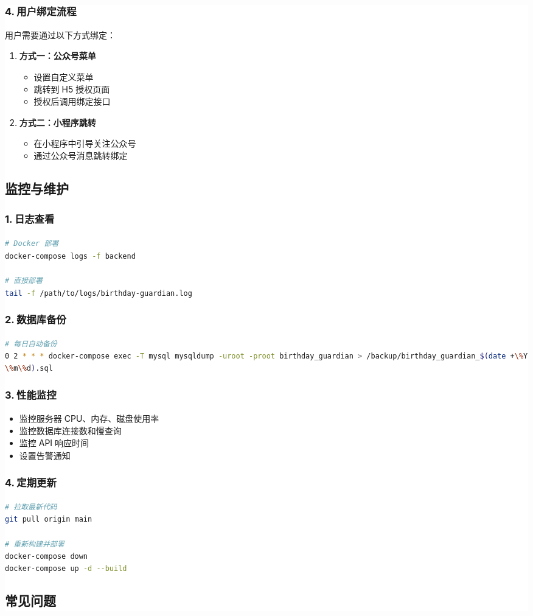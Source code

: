 ### 4. 用户绑定流程

用户需要通过以下方式绑定：

1. **方式一：公众号菜单**
   - 设置自定义菜单
   - 跳转到 H5 授权页面
   - 授权后调用绑定接口

2. **方式二：小程序跳转**
   - 在小程序中引导关注公众号
   - 通过公众号消息跳转绑定

## 监控与维护

### 1. 日志查看

```bash
# Docker 部署
docker-compose logs -f backend

# 直接部署
tail -f /path/to/logs/birthday-guardian.log
```

### 2. 数据库备份

```bash
# 每日自动备份
0 2 * * * docker-compose exec -T mysql mysqldump -uroot -proot birthday_guardian > /backup/birthday_guardian_$(date +\%Y\%m\%d).sql
```

### 3. 性能监控

- 监控服务器 CPU、内存、磁盘使用率
- 监控数据库连接数和慢查询
- 监控 API 响应时间
- 设置告警通知

### 4. 定期更新

```bash
# 拉取最新代码
git pull origin main

# 重新构建并部署
docker-compose down
docker-compose up -d --build
```

## 常见问题
